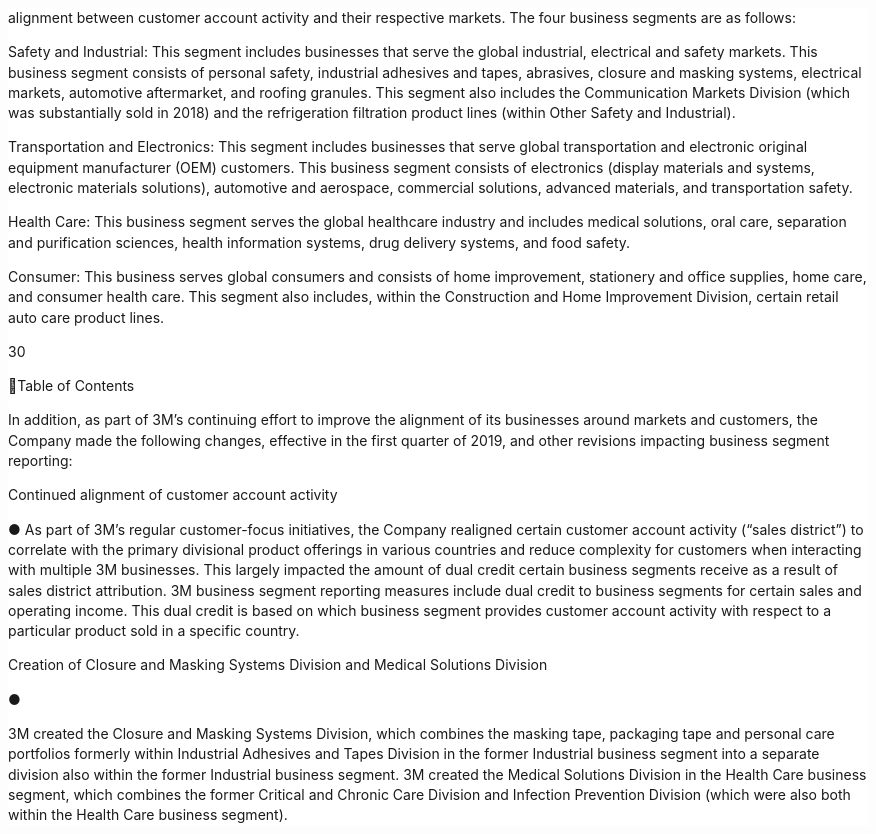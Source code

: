 alignment between customer account activity and their respective markets. The four business segments are as follows:

Safety and Industrial: This segment includes businesses that serve the global industrial, electrical and safety markets. This business segment consists of
personal safety, industrial adhesives and tapes, abrasives, closure and masking systems, electrical markets, automotive aftermarket, and roofing granules.
This segment also includes the Communication Markets Division (which was substantially sold in 2018) and the refrigeration filtration product lines
(within Other Safety and Industrial).

Transportation and Electronics: This segment includes businesses that serve global transportation and electronic original equipment manufacturer (OEM)
customers. This business segment consists of electronics (display materials and systems, electronic materials solutions), automotive and aerospace,
commercial solutions, advanced materials, and transportation safety.

Health Care: This business segment serves the global healthcare industry and includes medical solutions, oral care, separation and purification sciences,
health information systems, drug delivery systems, and food safety.

Consumer: This business serves global consumers and consists of home improvement, stationery and office supplies, home care, and consumer health care.
This segment also includes, within the Construction and Home Improvement Division, certain retail auto care product lines.

30

Table of Contents

In addition, as part of 3M’s continuing effort to improve the alignment of its businesses around markets and customers, the Company made the following
changes, effective in the first quarter of 2019, and other revisions impacting business segment reporting:

Continued alignment of customer account activity

● As part of 3M’s regular customer-focus initiatives, the Company realigned certain customer account activity (“sales district”) to correlate with the
primary divisional product offerings in various countries and reduce complexity for customers when interacting with multiple 3M businesses. This
largely impacted the amount of dual credit certain business segments receive as a result of sales district attribution. 3M business segment reporting
measures include dual credit to business segments for certain sales and operating income. This dual credit is based on which business segment
provides customer account activity with respect to a particular product sold in a specific country.

Creation of Closure and Masking Systems Division and Medical Solutions Division

●

3M created the Closure and Masking Systems Division, which combines the masking tape, packaging tape and personal care portfolios formerly
within Industrial Adhesives and Tapes Division in the former Industrial business segment into a separate division also within the former Industrial
business segment. 3M created the Medical Solutions Division in the Health Care business segment, which combines the former Critical and Chronic
Care Division and Infection Prevention Division (which were also both within the Health Care business segment).
